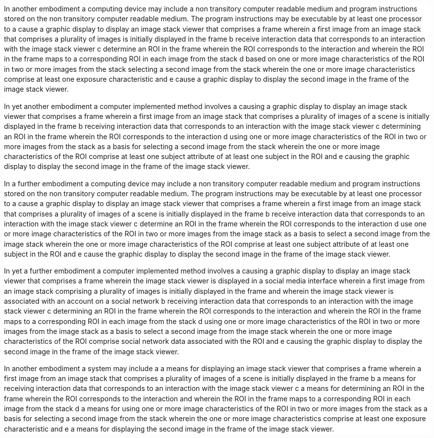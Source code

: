 In another embodiment a computing device may include a non transitory computer readable medium and program instructions stored on the non transitory computer readable medium. The program instructions may be executable by at least one processor to a cause a graphic display to display an image stack viewer that comprises a frame wherein a first image from an image stack that comprises a plurality of images is initially displayed in the frame b receive interaction data that corresponds to an interaction with the image stack viewer c determine an ROI in the frame wherein the ROI corresponds to the interaction and wherein the ROI in the frame maps to a corresponding ROI in each image from the stack d based on one or more image characteristics of the ROI in two or more images from the stack selecting a second image from the stack wherein the one or more image characteristics comprise at least one exposure characteristic and e cause a graphic display to display the second image in the frame of the image stack viewer.

In yet another embodiment a computer implemented method involves a causing a graphic display to display an image stack viewer that comprises a frame wherein a first image from an image stack that comprises a plurality of images of a scene is initially displayed in the frame b receiving interaction data that corresponds to an interaction with the image stack viewer c determining an ROI in the frame wherein the ROI corresponds to the interaction d using one or more image characteristics of the ROI in two or more images from the stack as a basis for selecting a second image from the stack wherein the one or more image characteristics of the ROI comprise at least one subject attribute of at least one subject in the ROI and e causing the graphic display to display the second image in the frame of the image stack viewer.

In a further embodiment a computing device may include a non transitory computer readable medium and program instructions stored on the non transitory computer readable medium. The program instructions may be executable by at least one processor to a cause a graphic display to display an image stack viewer that comprises a frame wherein a first image from an image stack that comprises a plurality of images of a scene is initially displayed in the frame b receive interaction data that corresponds to an interaction with the image stack viewer c determine an ROI in the frame wherein the ROI corresponds to the interaction d use one or more image characteristics of the ROI in two or more images from the image stack as a basis to select a second image from the image stack wherein the one or more image characteristics of the ROI comprise at least one subject attribute of at least one subject in the ROI and e cause the graphic display to display the second image in the frame of the image stack viewer.

In yet a further embodiment a computer implemented method involves a causing a graphic display to display an image stack viewer that comprises a frame wherein the image stack viewer is displayed in a social media interface wherein a first image from an image stack comprising a plurality of images is initially displayed in the frame and wherein the image stack viewer is associated with an account on a social network b receiving interaction data that corresponds to an interaction with the image stack viewer c determining an ROI in the frame wherein the ROI corresponds to the interaction and wherein the ROI in the frame maps to a corresponding ROI in each image from the stack d using one or more image characteristics of the ROI in two or more images from the image stack as a basis to select a second image from the image stack wherein the one or more image characteristics of the ROI comprise social network data associated with the ROI and e causing the graphic display to display the second image in the frame of the image stack viewer.

In another embodiment a system may include a a means for displaying an image stack viewer that comprises a frame wherein a first image from an image stack that comprises a plurality of images of a scene is initially displayed in the frame b a means for receiving interaction data that corresponds to an interaction with the image stack viewer c a means for determining an ROI in the frame wherein the ROI corresponds to the interaction and wherein the ROI in the frame maps to a corresponding ROI in each image from the stack d a means for using one or more image characteristics of the ROI in two or more images from the stack as a basis for selecting a second image from the stack wherein the one or more image characteristics comprise at least one exposure characteristic and e a means for displaying the second image in the frame of the image stack viewer.

